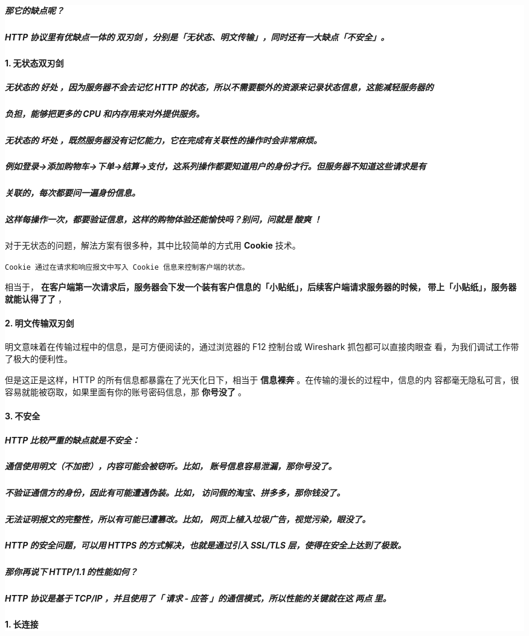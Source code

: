 ##### 那它的缺点呢？

##### HTTP 协议里有优缺点一体的 双刃剑 ，分别是「无状态、明文传输」，同时还有一大缺点「不安全」。

#### 1. 无状态双刃剑

##### 无状态的 好处 ，因为服务器不会去记忆 HTTP 的状态，所以不需要额外的资源来记录状态信息，这能减轻服务器的

##### 负担，能够把更多的 CPU 和内存用来对外提供服务。

##### 无状态的 坏处 ，既然服务器没有记忆能力，它在完成有关联性的操作时会非常麻烦。

##### 例如登录->添加购物⻋->下单->结算->支付，这系列操作都要知道用户的身份才行。但服务器不知道这些请求是有

##### 关联的，每次都要问一遍身份信息。

##### 这样每操作一次，都要验证信息，这样的购物体验还能愉快吗？别问，问就是 酸爽 ！

对于无状态的问题，解法方案有很多种，其中比较简单的方式用 **Cookie** 技术。

```
Cookie 通过在请求和响应报文中写入 Cookie 信息来控制客户端的状态。
```

相当于， **在客户端第一次请求后，服务器会下发一个装有客户信息的「小贴纸」，后续客户端请求服务器的时候，
带上「小贴纸」，服务器就能认得了了** ，

#### 2. 明文传输双刃剑

明文意味着在传输过程中的信息，是可方便阅读的，通过浏览器的 F12 控制台或 Wireshark 抓包都可以直接肉眼查
看，为我们调试工作带了极大的便利性。

但是这正是这样，HTTP 的所有信息都暴露在了光天化日下，相当于 **信息裸奔** 。在传输的漫⻓的过程中，信息的内
容都毫无隐私可言，很容易就能被窃取，如果里面有你的账号密码信息，那 **你号没了** 。

#### 3. 不安全

##### HTTP 比较严重的缺点就是不安全：

##### 通信使用明文（不加密），内容可能会被窃听。比如， 账号信息容易泄漏，那你号没了。

##### 不验证通信方的身份，因此有可能遭遇伪装。比如， 访问假的淘宝、拼多多，那你钱没了。

##### 无法证明报文的完整性，所以有可能已遭篡改。比如， 网⻚上植入垃圾广告，视觉污染，眼没了。

##### HTTP 的安全问题，可以用 HTTPS 的方式解决，也就是通过引入 SSL/TLS 层，使得在安全上达到了极致。

##### 那你再说下 HTTP/1.1 的性能如何？

##### HTTP 协议是基于 TCP/IP ，并且使用了「 请求 - 应答 」的通信模式，所以性能的关键就在这 两点 里。

#### 1. ⻓连接
